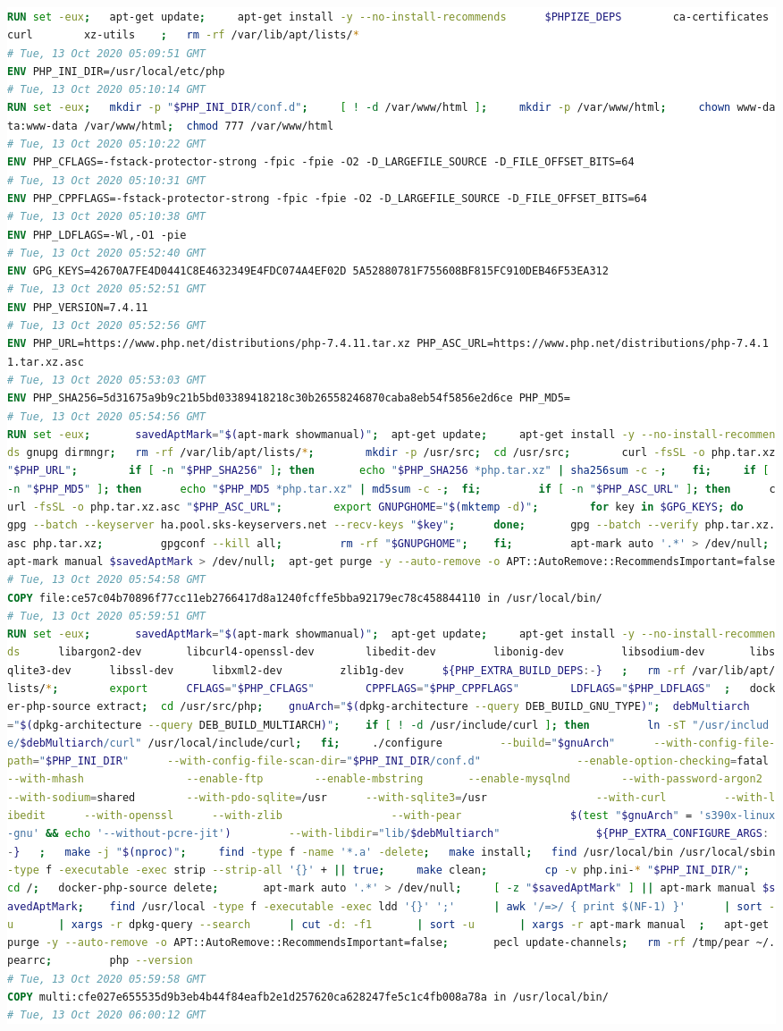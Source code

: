 ```dockerfile
RUN set -eux; 	apt-get update; 	apt-get install -y --no-install-recommends 		$PHPIZE_DEPS 		ca-certificates 		curl 		xz-utils 	; 	rm -rf /var/lib/apt/lists/*
# Tue, 13 Oct 2020 05:09:51 GMT
ENV PHP_INI_DIR=/usr/local/etc/php
# Tue, 13 Oct 2020 05:10:14 GMT
RUN set -eux; 	mkdir -p "$PHP_INI_DIR/conf.d"; 	[ ! -d /var/www/html ]; 	mkdir -p /var/www/html; 	chown www-data:www-data /var/www/html; 	chmod 777 /var/www/html
# Tue, 13 Oct 2020 05:10:22 GMT
ENV PHP_CFLAGS=-fstack-protector-strong -fpic -fpie -O2 -D_LARGEFILE_SOURCE -D_FILE_OFFSET_BITS=64
# Tue, 13 Oct 2020 05:10:31 GMT
ENV PHP_CPPFLAGS=-fstack-protector-strong -fpic -fpie -O2 -D_LARGEFILE_SOURCE -D_FILE_OFFSET_BITS=64
# Tue, 13 Oct 2020 05:10:38 GMT
ENV PHP_LDFLAGS=-Wl,-O1 -pie
# Tue, 13 Oct 2020 05:52:40 GMT
ENV GPG_KEYS=42670A7FE4D0441C8E4632349E4FDC074A4EF02D 5A52880781F755608BF815FC910DEB46F53EA312
# Tue, 13 Oct 2020 05:52:51 GMT
ENV PHP_VERSION=7.4.11
# Tue, 13 Oct 2020 05:52:56 GMT
ENV PHP_URL=https://www.php.net/distributions/php-7.4.11.tar.xz PHP_ASC_URL=https://www.php.net/distributions/php-7.4.11.tar.xz.asc
# Tue, 13 Oct 2020 05:53:03 GMT
ENV PHP_SHA256=5d31675a9b9c21b5bd03389418218c30b26558246870caba8eb54f5856e2d6ce PHP_MD5=
# Tue, 13 Oct 2020 05:54:56 GMT
RUN set -eux; 		savedAptMark="$(apt-mark showmanual)"; 	apt-get update; 	apt-get install -y --no-install-recommends gnupg dirmngr; 	rm -rf /var/lib/apt/lists/*; 		mkdir -p /usr/src; 	cd /usr/src; 		curl -fsSL -o php.tar.xz "$PHP_URL"; 		if [ -n "$PHP_SHA256" ]; then 		echo "$PHP_SHA256 *php.tar.xz" | sha256sum -c -; 	fi; 	if [ -n "$PHP_MD5" ]; then 		echo "$PHP_MD5 *php.tar.xz" | md5sum -c -; 	fi; 		if [ -n "$PHP_ASC_URL" ]; then 		curl -fsSL -o php.tar.xz.asc "$PHP_ASC_URL"; 		export GNUPGHOME="$(mktemp -d)"; 		for key in $GPG_KEYS; do 			gpg --batch --keyserver ha.pool.sks-keyservers.net --recv-keys "$key"; 		done; 		gpg --batch --verify php.tar.xz.asc php.tar.xz; 		gpgconf --kill all; 		rm -rf "$GNUPGHOME"; 	fi; 		apt-mark auto '.*' > /dev/null; 	apt-mark manual $savedAptMark > /dev/null; 	apt-get purge -y --auto-remove -o APT::AutoRemove::RecommendsImportant=false
# Tue, 13 Oct 2020 05:54:58 GMT
COPY file:ce57c04b70896f77cc11eb2766417d8a1240fcffe5bba92179ec78c458844110 in /usr/local/bin/ 
# Tue, 13 Oct 2020 05:59:51 GMT
RUN set -eux; 		savedAptMark="$(apt-mark showmanual)"; 	apt-get update; 	apt-get install -y --no-install-recommends 		libargon2-dev 		libcurl4-openssl-dev 		libedit-dev 		libonig-dev 		libsodium-dev 		libsqlite3-dev 		libssl-dev 		libxml2-dev 		zlib1g-dev 		${PHP_EXTRA_BUILD_DEPS:-} 	; 	rm -rf /var/lib/apt/lists/*; 		export 		CFLAGS="$PHP_CFLAGS" 		CPPFLAGS="$PHP_CPPFLAGS" 		LDFLAGS="$PHP_LDFLAGS" 	; 	docker-php-source extract; 	cd /usr/src/php; 	gnuArch="$(dpkg-architecture --query DEB_BUILD_GNU_TYPE)"; 	debMultiarch="$(dpkg-architecture --query DEB_BUILD_MULTIARCH)"; 	if [ ! -d /usr/include/curl ]; then 		ln -sT "/usr/include/$debMultiarch/curl" /usr/local/include/curl; 	fi; 	./configure 		--build="$gnuArch" 		--with-config-file-path="$PHP_INI_DIR" 		--with-config-file-scan-dir="$PHP_INI_DIR/conf.d" 				--enable-option-checking=fatal 				--with-mhash 				--enable-ftp 		--enable-mbstring 		--enable-mysqlnd 		--with-password-argon2 		--with-sodium=shared 		--with-pdo-sqlite=/usr 		--with-sqlite3=/usr 				--with-curl 		--with-libedit 		--with-openssl 		--with-zlib 				--with-pear 				$(test "$gnuArch" = 's390x-linux-gnu' && echo '--without-pcre-jit') 		--with-libdir="lib/$debMultiarch" 				${PHP_EXTRA_CONFIGURE_ARGS:-} 	; 	make -j "$(nproc)"; 	find -type f -name '*.a' -delete; 	make install; 	find /usr/local/bin /usr/local/sbin -type f -executable -exec strip --strip-all '{}' + || true; 	make clean; 		cp -v php.ini-* "$PHP_INI_DIR/"; 		cd /; 	docker-php-source delete; 		apt-mark auto '.*' > /dev/null; 	[ -z "$savedAptMark" ] || apt-mark manual $savedAptMark; 	find /usr/local -type f -executable -exec ldd '{}' ';' 		| awk '/=>/ { print $(NF-1) }' 		| sort -u 		| xargs -r dpkg-query --search 		| cut -d: -f1 		| sort -u 		| xargs -r apt-mark manual 	; 	apt-get purge -y --auto-remove -o APT::AutoRemove::RecommendsImportant=false; 		pecl update-channels; 	rm -rf /tmp/pear ~/.pearrc; 		php --version
# Tue, 13 Oct 2020 05:59:58 GMT
COPY multi:cfe027e655535d9b3eb4b44f84eafb2e1d257620ca628247fe5c1c4fb008a78a in /usr/local/bin/ 
# Tue, 13 Oct 2020 06:00:12 GMT
```